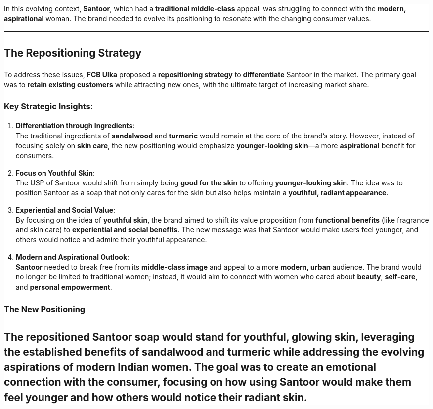 In this evolving context, **Santoor**, which had a **traditional middle-class** appeal, was struggling to connect with the **modern, aspirational** woman. The brand needed to evolve its positioning to resonate with the changing consumer values.

---
## The Repositioning Strategy
To address these issues, **FCB Ulka** proposed a **repositioning strategy** to **differentiate** Santoor in the market. The primary goal was to **retain existing customers** while attracting new ones, with the ultimate target of increasing market share.

### Key Strategic Insights:
1. **Differentiation through Ingredients**:  
   The traditional ingredients of **sandalwood** and **turmeric** would remain at the core of the brand’s story. However, instead of focusing solely on **skin care**, the new positioning would emphasize **younger-looking skin**—a more **aspirational** benefit for consumers. 

2. **Focus on Youthful Skin**:  
   The USP of Santoor would shift from simply being **good for the skin** to offering **younger-looking skin**. The idea was to position Santoor as a soap that not only cares for the skin but also helps maintain a **youthful, radiant appearance**.

3. **Experiential and Social Value**:  
   By focusing on the idea of **youthful skin**, the brand aimed to shift its value proposition from **functional benefits** (like fragrance and skin care) to **experiential and social benefits**. The new message was that Santoor would make users feel younger, and others would notice and admire their youthful appearance.

4. **Modern and Aspirational Outlook**:  
   **Santoor** needed to break free from its **middle-class image** and appeal to a more **modern, urban** audience. The brand would no longer be limited to traditional women; instead, it would aim to connect with women who cared about **beauty**, **self-care**, and **personal empowerment**.

### The New Positioning
The repositioned Santoor soap would stand for **youthful, glowing skin**, leveraging the established benefits of **sandalwood** and **turmeric** while addressing the evolving aspirations of modern Indian women. The goal was to create an emotional connection with the consumer, focusing on how using Santoor would make them feel **younger** and how others would notice their **radiant skin**.
---

